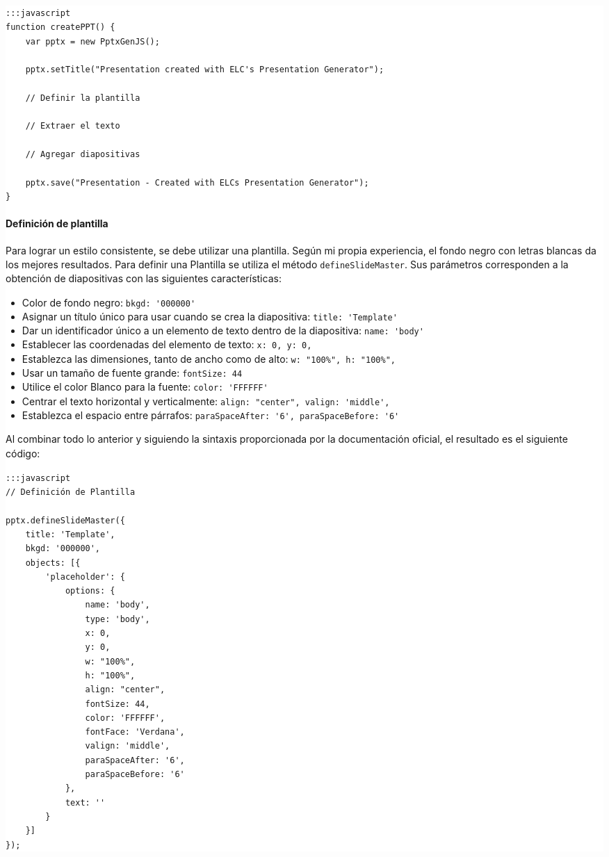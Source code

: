     :::javascript
    function createPPT() {
        var pptx = new PptxGenJS();

        pptx.setTitle("Presentation created with ELC's Presentation Generator");

        // Definir la plantilla

        // Extraer el texto

        // Agregar diapositivas

        pptx.save("Presentation - Created with ELCs Presentation Generator");
    }

#### Definición de plantilla

Para lograr un estilo consistente, se debe utilizar una plantilla. Según mi propia experiencia, el fondo negro con letras blancas da los mejores resultados. Para definir una Plantilla se utiliza el método `defineSlideMaster`. Sus parámetros corresponden a la obtención de diapositivas con las siguientes características:

- Color de fondo negro: `bkgd: '000000'`
- Asignar un título único para usar cuando se crea la diapositiva: `title: 'Template'`
- Dar un identificador único a un elemento de texto dentro de la diapositiva: `name: 'body'`
- Establecer las coordenadas del elemento de texto: `x: 0, y: 0,`
- Establezca las dimensiones, tanto de ancho como de alto: `w: "100%", h: "100%",`
- Usar un tamaño de fuente grande: `fontSize: 44`
- Utilice el color Blanco para la fuente: `color: 'FFFFFF'`
- Centrar el texto horizontal y verticalmente: `align: "center", valign: 'middle',`
- Establezca el espacio entre párrafos: `paraSpaceAfter: '6', paraSpaceBefore: '6'`

Al combinar todo lo anterior y siguiendo la sintaxis proporcionada por la documentación oficial, el resultado es el siguiente código:

    :::javascript
    // Definición de Plantilla

    pptx.defineSlideMaster({
        title: 'Template',
        bkgd: '000000',
        objects: [{
            'placeholder': {
                options: {
                    name: 'body',
                    type: 'body',
                    x: 0,
                    y: 0,
                    w: "100%",
                    h: "100%",
                    align: "center",
                    fontSize: 44,
                    color: 'FFFFFF',
                    fontFace: 'Verdana',
                    valign: 'middle',
                    paraSpaceAfter: '6',
                    paraSpaceBefore: '6'
                },
                text: ''
            }
        }]
    });
